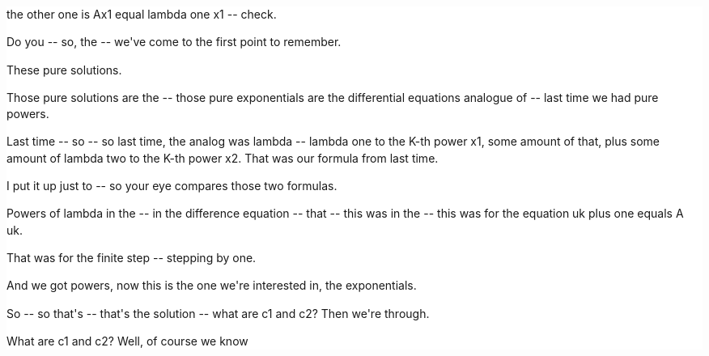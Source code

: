   <span m="653010">the</span> <span m="653140">other</span> <span m="653330">one</span>
  <span m="653640">is</span> <span m="653920">Ax1</span> <span m="654860">equal</span>
  <span m="655180">lambda</span> <span m="655550">one</span> <span m="655820">x1</span>
  <span m="656060">--</span> <span m="656550">check.</span></p><p><span m="658030">Do</span>
  <span m="658110">you</span> <span m="658470">--</span> <span m="658560">so,</span>
  <span m="659160">the</span> <span m="659550">--</span> <span m="659620">we've</span>
  <span m="659840">come</span> <span m="660090">to</span> <span m="660190">the</span>
  <span m="660310">first</span> <span m="660680">point</span> <span m="660960">to</span>
  <span m="661080">remember.</span></p><p><span m="662590">These</span> <span m="663110">pure</span>
  <span m="664090">solutions.</span></p><p><span m="665030">Those</span> <span m="665740">pure</span>
  <span m="666660">solutions</span> <span m="667620">are</span> <span m="667960">the</span>
  <span m="668460">--</span> <span m="668730">those</span> <span m="669180">pure</span>
  <span m="669570">exponentials</span> <span m="670520">are</span> <span m="670760">the</span>
  <span m="671540">differential</span> <span m="672580">equations</span> <span m="673250">analogue</span>
  <span m="674040">of</span> <span m="674210">--</span> <span m="674280">last</span>
  <span m="674690">time</span> <span m="675070">we</span> <span m="675240">had</span>
  <span m="675510">pure</span> <span m="675820">powers.</span></p><p><span m="677040">Last</span>
  <span m="677400">time</span> <span m="677840">--</span> <span m="678120">so</span>
  <span m="678710">--</span> <span m="679540">so</span> <span m="679820">last</span>
  <span m="680220">time,</span> <span m="681110">the</span> <span m="681790">analog</span>
  <span m="682300">was</span> <span m="683070">lambda</span> <span m="683800">--</span>
  <span m="684200">lambda</span> <span m="684700">one</span> <span m="685090">to</span>
  <span m="685240">the</span> <span m="685400">K-th</span> <span m="685820">power</span>
  <span m="686270">x1,</span> <span m="687370">some</span> <span m="687950">amount</span>
  <span m="688300">of</span> <span m="688400">that,</span> <span m="689020">plus</span>
  <span m="690330">some</span> <span m="690720">amount</span> <span m="691250">of</span>
  <span m="691800">lambda</span> <span m="692450">two</span> <span m="692810">to</span>
  <span m="692900">the</span> <span m="693050">K-th</span> <span m="693480">power</span>
  <span m="694070">x2.</span> <span m="695130">That</span> <span m="695590">was</span>
  <span m="695740">our</span> <span m="695870">formula</span> <span m="696290">from</span>
  <span m="696490">last</span> <span m="696800">time.</span></p><p><span m="697590">I</span>
  <span m="697730">put</span> <span m="697990">it</span> <span m="698100">up</span>
  <span m="698280">just</span> <span m="698610">to</span> <span m="698980">--</span>
  <span m="699000">so</span> <span m="699520">your</span> <span m="700050">eye</span>
  <span m="700470">compares</span> <span m="701150">those</span> <span m="701410">two</span>
  <span m="701690">formulas.</span></p><p><span m="702880">Powers</span> <span m="703440">of</span>
  <span m="703570">lambda</span> <span m="704220">in</span> <span m="704510">the</span>
  <span m="704980">--</span> <span m="705550">in</span> <span m="705790">the</span>
  <span m="706060">difference</span> <span m="706550">equation</span> <span m="707250">--</span>
  <span m="707280">that</span> <span m="707490">--</span> <span m="707520">this</span>
  <span m="707790">was</span> <span m="708040">in</span> <span m="708170">the</span>
  <span m="708360">--</span> <span m="708610">this</span> <span m="708810">was</span>
  <span m="709020">for</span> <span m="709180">the</span> <span m="709340">equation</span>
  <span m="710280">uk</span> <span m="711310">plus</span> <span m="711620">one</span>
  <span m="712350">equals</span> <span m="713120">A</span> <span m="713560">uk.</span></p><p><span
  m="715480">That</span> <span m="715770">was</span> <span m="715980">for</span> <span
  m="716120">the</span> <span m="716250">finite</span> <span m="716900">step</span>
  <span m="717480">--</span> <span m="717560">stepping</span> <span m="718100">by</span>
  <span m="718300">one.</span></p><p><span m="719890">And</span> <span m="720240">we</span>
  <span m="720340">got</span> <span m="720570">powers,</span> <span m="721340">now</span>
  <span m="721690">this</span> <span m="721900">is</span> <span m="722000">the</span>
  <span m="722110">one</span> <span m="722330">we're</span> <span m="722550">interested</span>
  <span m="723080">in,</span> <span m="723460">the</span> <span m="723600">exponentials.</span></p><p><span
  m="724920">So</span> <span m="725370">--</span> <span m="726030">so</span> <span
  m="726240">that's</span> <span m="726710">--</span> <span m="726810">that's</span>
  <span m="727230">the</span> <span m="727360">solution</span> <span m="728150">--</span>
  <span m="728750">what</span> <span m="728950">are</span> <span m="729120">c1</span>
  <span m="729630">and</span> <span m="729780">c2?</span> <span m="730660">Then</span>
  <span m="731240">we're</span> <span m="731380">through.</span></p><p><span m="732300">What</span>
  <span m="732530">are</span> <span m="732670">c1</span> <span m="733130">and</span>
  <span m="733290">c2?</span> <span m="734060">Well,</span> <span m="734610">of</span>
  <span m="734810">course</span> <span m="735060">we</span> <span m="735230">know</span>
